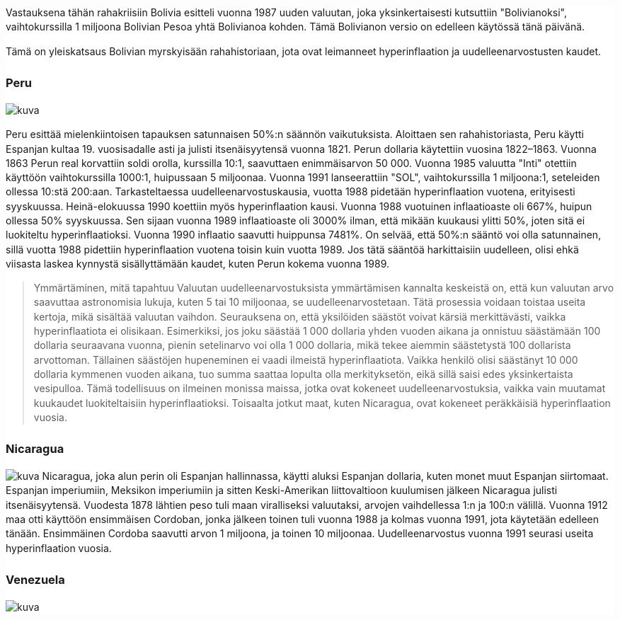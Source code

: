 Vastauksena tähän rahakriisiin Bolivia esitteli vuonna 1987 uuden valuutan, joka yksinkertaisesti kutsuttiin "Bolivianoksi", vaihtokurssilla 1 miljoona Bolivian Pesoa yhtä Bolivianoa kohden. Tämä Bolivianon versio on edelleen käytössä tänä päivänä.

Tämä on yleiskatsaus Bolivian myrskyisään rahahistoriaan, jota ovat leimanneet hyperinflaation ja uudelleenarvostusten kaudet.

### Peru

![kuva](assets/chapitre-3.4/4.webp)

Peru esittää mielenkiintoisen tapauksen satunnaisen 50%:n säännön vaikutuksista. Aloittaen sen rahahistoriasta, Peru käytti Espanjan kultaa 19. vuosisadalle asti ja julisti itsenäisyytensä vuonna 1821. Perun dollaria käytettiin vuosina 1822–1863. Vuonna 1863 Perun real korvattiin soldi orolla, kurssilla 10:1, saavuttaen enimmäisarvon 50 000. Vuonna 1985 valuutta "Inti" otettiin käyttöön vaihtokurssilla 1000:1, huipussaan 5 miljoonaa. Vuonna 1991 lanseerattiin "SOL", vaihtokurssilla 1 miljoona:1, seteleiden ollessa 10:stä 200:aan.
Tarkasteltaessa uudelleenarvostuskausia, vuotta 1988 pidetään hyperinflaation vuotena, erityisesti syyskuussa. Heinä-elokuussa 1990 koettiin myös hyperinflaation kausi. Vuonna 1988 vuotuinen inflaatioaste oli 667%, huipun ollessa 50% syyskuussa. Sen sijaan vuonna 1989 inflaatioaste oli 3000% ilman, että mikään kuukausi ylitti 50%, joten sitä ei luokiteltu hyperinflaatioksi. Vuonna 1990 inflaatio saavutti huippunsa 7481%. On selvää, että 50%:n sääntö voi olla satunnainen, sillä vuotta 1988 pidettiin hyperinflaation vuotena toisin kuin vuotta 1989. Jos tätä sääntöä harkittaisiin uudelleen, olisi ehkä viisasta laskea kynnystä sisällyttämään kaudet, kuten Perun kokema vuonna 1989.

> Ymmärtäminen, mitä tapahtuu
> Valuutan uudelleenarvostuksista ymmärtämisen kannalta keskeistä on, että kun valuutan arvo saavuttaa astronomisia lukuja, kuten 5 tai 10 miljoonaa, se uudelleenarvostetaan. Tätä prosessia voidaan toistaa useita kertoja, mikä sisältää valuutan vaihdon. Seurauksena on, että yksilöiden säästöt voivat kärsiä merkittävästi, vaikka hyperinflaatiota ei olisikaan. Esimerkiksi, jos joku säästää 1 000 dollaria yhden vuoden aikana ja onnistuu säästämään 100 dollaria seuraavana vuonna, pienin setelinarvo voi olla 1 000 dollaria, mikä tekee aiemmin säästetystä 100 dollarista arvottoman. Tällainen säästöjen hupeneminen ei vaadi ilmeistä hyperinflaatiota. Vaikka henkilö olisi säästänyt 10 000 dollaria kymmenen vuoden aikana, tuo summa saattaa lopulta olla merkityksetön, eikä sillä saisi edes yksinkertaista vesipulloa. Tämä todellisuus on ilmeinen monissa maissa, jotka ovat kokeneet uudelleenarvostuksia, vaikka vain muutamat kuukaudet luokiteltaisiin hyperinflaatioksi. Toisaalta jotkut maat, kuten Nicaragua, ovat kokeneet peräkkäisiä hyperinflaation vuosia.

### Nicaragua

![kuva](assets/chapitre-3.4/5.webp)
Nicaragua, joka alun perin oli Espanjan hallinnassa, käytti aluksi Espanjan dollaria, kuten monet muut Espanjan siirtomaat. Espanjan imperiumiin, Meksikon imperiumiin ja sitten Keski-Amerikan liittovaltioon kuulumisen jälkeen Nicaragua julisti itsenäisyytensä. Vuodesta 1878 lähtien peso tuli maan viralliseksi valuutaksi, arvojen vaihdellessa 1:n ja 100:n välillä. Vuonna 1912 maa otti käyttöön ensimmäisen Cordoban, jonka jälkeen toinen tuli vuonna 1988 ja kolmas vuonna 1991, jota käytetään edelleen tänään. Ensimmäinen Cordoba saavutti arvon 1 miljoona, ja toinen 10 miljoonaa. Uudelleenarvostus vuonna 1991 seurasi useita hyperinflaation vuosia.

### Venezuela

![kuva](assets/chapitre-3.4/6.webp)
